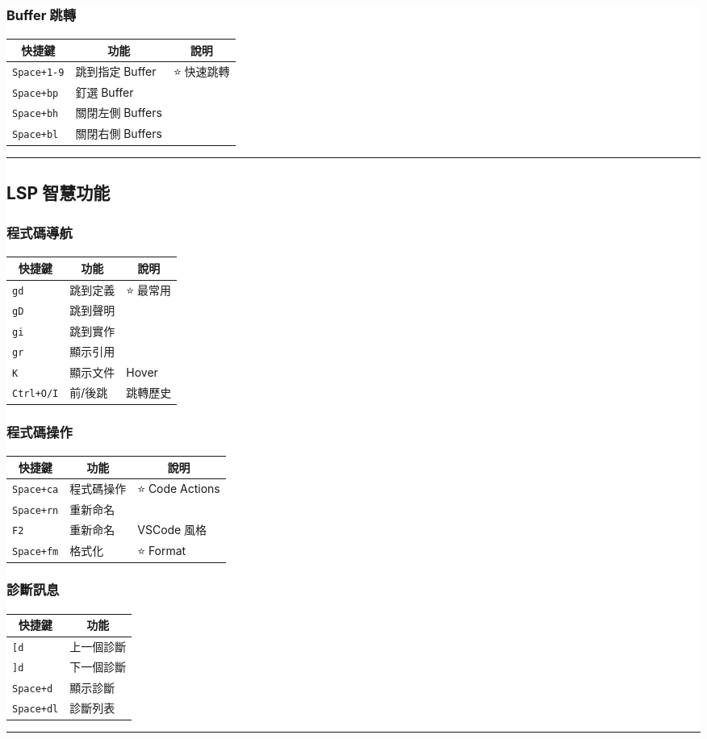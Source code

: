 ### Buffer 跳轉

| 快捷鍵 | 功能 | 說明 |
|--------|------|------|
| `Space+1-9` | 跳到指定 Buffer | ⭐ 快速跳轉 |
| `Space+bp` | 釘選 Buffer | |
| `Space+bh` | 關閉左側 Buffers | |
| `Space+bl` | 關閉右側 Buffers | |

---

## LSP 智慧功能

### 程式碼導航

| 快捷鍵 | 功能 | 說明 |
|--------|------|------|
| `gd` | 跳到定義 | ⭐ 最常用 |
| `gD` | 跳到聲明 | |
| `gi` | 跳到實作 | |
| `gr` | 顯示引用 | |
| `K` | 顯示文件 | Hover |
| `Ctrl+O/I` | 前/後跳 | 跳轉歷史 |

### 程式碼操作

| 快捷鍵 | 功能 | 說明 |
|--------|------|------|
| `Space+ca` | 程式碼操作 | ⭐ Code Actions |
| `Space+rn` | 重新命名 | |
| `F2` | 重新命名 | VSCode 風格 |
| `Space+fm` | 格式化 | ⭐ Format |

### 診斷訊息

| 快捷鍵 | 功能 |
|--------|------|
| `[d` | 上一個診斷 |
| `]d` | 下一個診斷 |
| `Space+d` | 顯示診斷 |
| `Space+dl` | 診斷列表 |

---